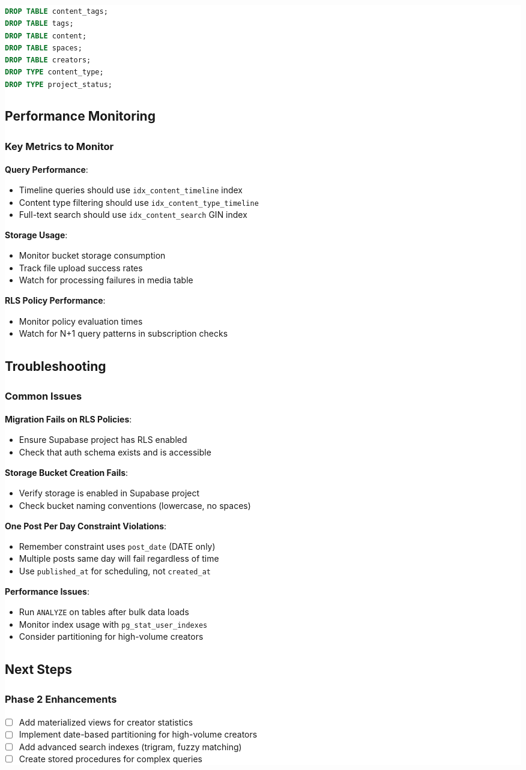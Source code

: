 ```sql
DROP TABLE content_tags;
DROP TABLE tags;
DROP TABLE content;
DROP TABLE spaces;
DROP TABLE creators;
DROP TYPE content_type;
DROP TYPE project_status;
```

## Performance Monitoring

### Key Metrics to Monitor

**Query Performance**:
- Timeline queries should use `idx_content_timeline` index
- Content type filtering should use `idx_content_type_timeline`
- Full-text search should use `idx_content_search` GIN index

**Storage Usage**:
- Monitor bucket storage consumption
- Track file upload success rates
- Watch for processing failures in media table

**RLS Policy Performance**:
- Monitor policy evaluation times
- Watch for N+1 query patterns in subscription checks

## Troubleshooting

### Common Issues

**Migration Fails on RLS Policies**:
- Ensure Supabase project has RLS enabled
- Check that auth schema exists and is accessible

**Storage Bucket Creation Fails**:
- Verify storage is enabled in Supabase project
- Check bucket naming conventions (lowercase, no spaces)

**One Post Per Day Constraint Violations**:
- Remember constraint uses `post_date` (DATE only)
- Multiple posts same day will fail regardless of time
- Use `published_at` for scheduling, not `created_at`

**Performance Issues**:
- Run `ANALYZE` on tables after bulk data loads
- Monitor index usage with `pg_stat_user_indexes`
- Consider partitioning for high-volume creators

## Next Steps

### Phase 2 Enhancements
- [ ] Add materialized views for creator statistics
- [ ] Implement date-based partitioning for high-volume creators
- [ ] Add advanced search indexes (trigram, fuzzy matching)
- [ ] Create stored procedures for complex queries
